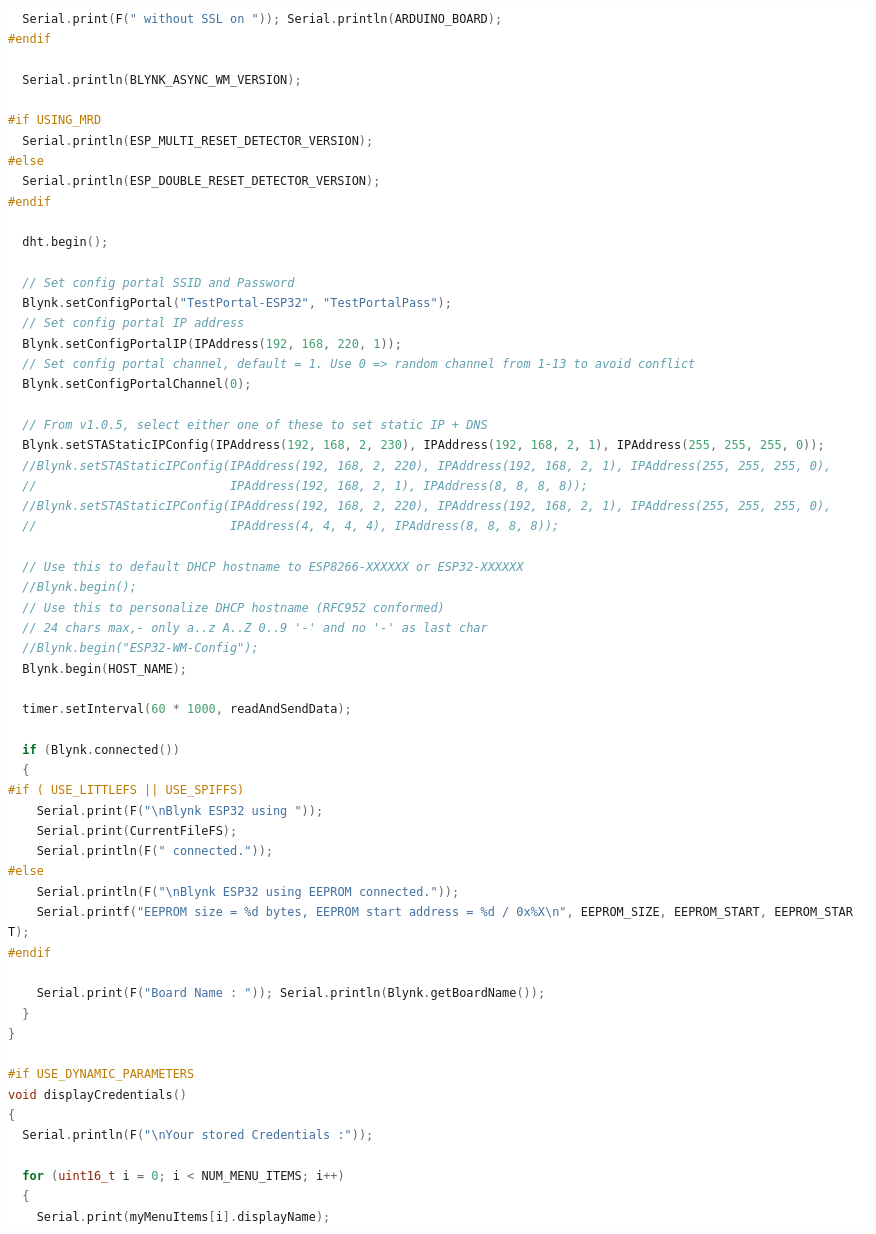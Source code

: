 ```cpp
  Serial.print(F(" without SSL on ")); Serial.println(ARDUINO_BOARD);
#endif  

  Serial.println(BLYNK_ASYNC_WM_VERSION);
  
#if USING_MRD
  Serial.println(ESP_MULTI_RESET_DETECTOR_VERSION);
#else
  Serial.println(ESP_DOUBLE_RESET_DETECTOR_VERSION);
#endif
  
  dht.begin();

  // Set config portal SSID and Password
  Blynk.setConfigPortal("TestPortal-ESP32", "TestPortalPass");
  // Set config portal IP address
  Blynk.setConfigPortalIP(IPAddress(192, 168, 220, 1));
  // Set config portal channel, default = 1. Use 0 => random channel from 1-13 to avoid conflict
  Blynk.setConfigPortalChannel(0);

  // From v1.0.5, select either one of these to set static IP + DNS
  Blynk.setSTAStaticIPConfig(IPAddress(192, 168, 2, 230), IPAddress(192, 168, 2, 1), IPAddress(255, 255, 255, 0));
  //Blynk.setSTAStaticIPConfig(IPAddress(192, 168, 2, 220), IPAddress(192, 168, 2, 1), IPAddress(255, 255, 255, 0),
  //                           IPAddress(192, 168, 2, 1), IPAddress(8, 8, 8, 8));
  //Blynk.setSTAStaticIPConfig(IPAddress(192, 168, 2, 220), IPAddress(192, 168, 2, 1), IPAddress(255, 255, 255, 0),
  //                           IPAddress(4, 4, 4, 4), IPAddress(8, 8, 8, 8));

  // Use this to default DHCP hostname to ESP8266-XXXXXX or ESP32-XXXXXX
  //Blynk.begin();
  // Use this to personalize DHCP hostname (RFC952 conformed)
  // 24 chars max,- only a..z A..Z 0..9 '-' and no '-' as last char
  //Blynk.begin("ESP32-WM-Config");
  Blynk.begin(HOST_NAME);

  timer.setInterval(60 * 1000, readAndSendData);

  if (Blynk.connected())
  {
#if ( USE_LITTLEFS || USE_SPIFFS)
    Serial.print(F("\nBlynk ESP32 using "));
    Serial.print(CurrentFileFS);
    Serial.println(F(" connected."));
#else
    Serial.println(F("\nBlynk ESP32 using EEPROM connected."));
    Serial.printf("EEPROM size = %d bytes, EEPROM start address = %d / 0x%X\n", EEPROM_SIZE, EEPROM_START, EEPROM_START);
#endif

    Serial.print(F("Board Name : ")); Serial.println(Blynk.getBoardName());
  }
}

#if USE_DYNAMIC_PARAMETERS
void displayCredentials()
{
  Serial.println(F("\nYour stored Credentials :"));

  for (uint16_t i = 0; i < NUM_MENU_ITEMS; i++)
  {
    Serial.print(myMenuItems[i].displayName);
```